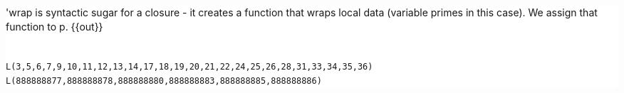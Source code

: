 'wrap is syntactic sugar for a closure - it creates a function that
wraps local data (variable primes in this case). We assign that function to p.
{{out}}

```txt

L(3,5,6,7,9,10,11,12,13,14,17,18,19,20,21,22,24,25,26,28,31,33,34,35,36)
L(888888877,888888878,888888880,888888883,888888885,888888886)

```

